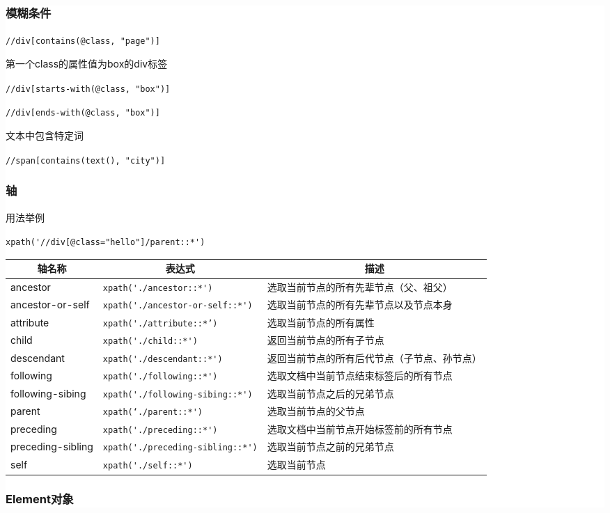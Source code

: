 

### 模糊条件

```
//div[contains(@class, "page")]
```

第一个class的属性值为box的div标签

```
//div[starts-with(@class, "box")]
```

```
//div[ends-with(@class, "box")]
```

文本中包含特定词

```
//span[contains(text(), "city")]
```





### 轴

用法举例

```
xpath('//div[@class="hello"]/parent::*')
```



| 轴名称            | 表达式                            | 描述                                         |
| ----------------- | --------------------------------- | -------------------------------------------- |
| ancestor          | `xpath('./ancestor::*')`          | 选取当前节点的所有先辈节点（父、祖父）       |
| ancestor-or-self  | `xpath('./ancestor-or-self::*')`  | 选取当前节点的所有先辈节点以及节点本身       |
| attribute         | `xpath('./attribute::*’)`         | 选取当前节点的所有属性                       |
| child             | `xpath('./child::*')`             | 返回当前节点的所有子节点                     |
| descendant        | `xpath('./descendant::*')`        | 返回当前节点的所有后代节点（子节点、孙节点） |
| following         | `xpath('./following::*')`         | 选取文档中当前节点结束标签后的所有节点       |
| following-sibing  | `xpath('./following-sibing::*')`  | 选取当前节点之后的兄弟节点                   |
| parent            | `xpath(‘./parent::*')`            | 选取当前节点的父节点                         |
| preceding         | `xpath('./preceding::*')`         | 选取文档中当前节点开始标签前的所有节点       |
| preceding-sibling | `xpath('./preceding-sibling::*')` | 选取当前节点之前的兄弟节点                   |
| self              | `xpath('./self::*')`              | 选取当前节点                                 |

### Element对象
